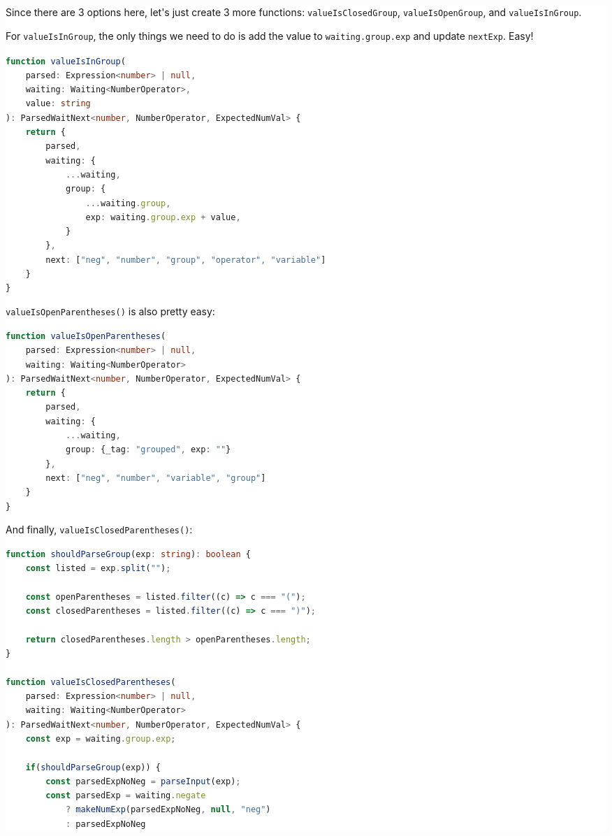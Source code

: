 Since there are 3 options here, let's just create 3 more functions: `valueIsClosedGroup`, `valueIsOpenGroup`, and `valueIsInGroup`.

For `valueIsInGroup`, the only things we need to do is add the value to `waiting.group.exp` and update `nextExp`. Easy!

```typescript
function valueIsInGroup(
    parsed: Expression<number> | null,
    waiting: Waiting<NumberOperator>,
    value: string
): ParsedWaitNext<number, NumberOperator, ExpectedNumVal> {
    return {
        parsed,
        waiting: {
            ...waiting, 
            group: {
                ...waiting.group,
                exp: waiting.group.exp + value,
            }
        },
        next: ["neg", "number", "group", "operator", "variable"]
    }
}
```

`valueIsOpenParentheses()` is also pretty easy:

```typescript
function valueIsOpenParentheses(
    parsed: Expression<number> | null,
    waiting: Waiting<NumberOperator>
): ParsedWaitNext<number, NumberOperator, ExpectedNumVal> {
    return {
        parsed,
        waiting: {
            ...waiting,
            group: {_tag: "grouped", exp: ""}
        },
        next: ["neg", "number", "variable", "group"]
    }
}
```

And finally, `valueIsClosedParentheses()`:

```typescript
function shouldParseGroup(exp: string): boolean {
    const listed = exp.split("");

    const openParentheses = listed.filter((c) => c === "(");
    const closedParentheses = listed.filter((c) => c === ")");

    return closedParentheses.length > openParentheses.length;
}

function valueIsClosedParentheses(
    parsed: Expression<number> | null,
    waiting: Waiting<NumberOperator>
): ParsedWaitNext<number, NumberOperator, ExpectedNumVal> {
    const exp = waiting.group.exp;

    if(shouldParseGroup(exp)) {
        const parsedExpNoNeg = parseInput(exp);
        const parsedExp = waiting.negate 
            ? makeNumExp(parsedExpNoNeg, null, "neg") 
            : parsedExpNoNeg
```